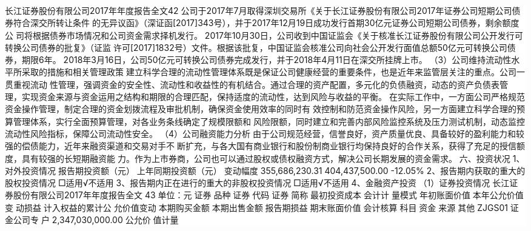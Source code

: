 长江证券股份有限公司2017年年度报告全文42
公司于2017年7月取得深圳交易所《关于长江证券股份有限公司2017年证券公司短期公司债券符合深交所转让条件
的无异议函》（深证函[2017]343号），并于2017年12月19日成功发行首期30亿元证券公司短期公司债券，剩余额度公
司将根据债券市场情况和公司资金需求择机发行。
2017年10月30日，公司收到中国证监会《关于核准长江证券股份有限公司公开发行可转换公司债券的批复》（证监
许可[2017]1832号）文件。根据该批复，中国证监会核准公司向社会公开发行面值总额50亿元可转换公司债券，期限6年。
2018年3月16日，公司50亿元可转换公司债券完成发行，并于2018年4月11日在深交所挂牌上市。
（3）公司维持流动性水平所采取的措施和相关管理政策
建立科学合理的流动性管理体系既是保证公司健康经营的重要条件，也是近年来监管层关注的重点。公司一贯重视流动
性管理，强调资金的安全性、流动性和收益性的有机结合。通过合理的资产配置，多元化的负债融资，动态的资产负债表管
理，实现资金来源与资金运用之结构和期限的合理匹配，保持适度的流动性，达到风险与收益的平衡。
在实际工作中，一方面公司严格规范资金操作管理，制定合理的资金划拨流程及审批机制，确保资金使用效率的同时有
效控制和防范资金操作风险，另一方面建立科学合理的预算管理体系，实行全面预算管理，对各业务条线确定了规模限额和
风险限额，同时建立和完善内部风险监控系统及压力测试机制，动态监控流动性风险指标，保障公司流动性安全。
（4）公司融资能力分析
由于公司规范经营，信誉良好，资产质量优良、具备较好的盈利能力和较强的偿债能力，近年来融资渠道和交易对手不
断扩充，与各大国有商业银行和股份制商业银行均保持良好的合作关系，获得了充足的授信额度，具有较强的长短期融资能
力。作为上市券商，公司也可以通过股权或债权融资方式，解决公司长期发展的资金需求。
六、投资状况
1、对外投资情况
报告期投资额（元）
上年同期投资额（元）
变动幅度
355,686,230.31
404,437,500.00
-12.05%
2、报告期内获取的重大的股权投资情况
□适用√不适用
3、报告期内正在进行的重大的非股权投资情况
□适用√不适用
4、金融资产投资
（1）证券投资情况
长江证券股份有限公司2017年年度报告全文
43
单位：元
证券
品种
证券
代码
证券
简称
最初投资成本
会计计
量模式
年初账面价值
本年公允价值变
动损益
计入权益的累计公
允价值变动
本期购买金额
本期出售金额
报告期损益
期末账面价值
会计核算
科目
资金
来源
其他
ZJGS01
证金公司专
户
2,347,030,000.00
公允价
值计量